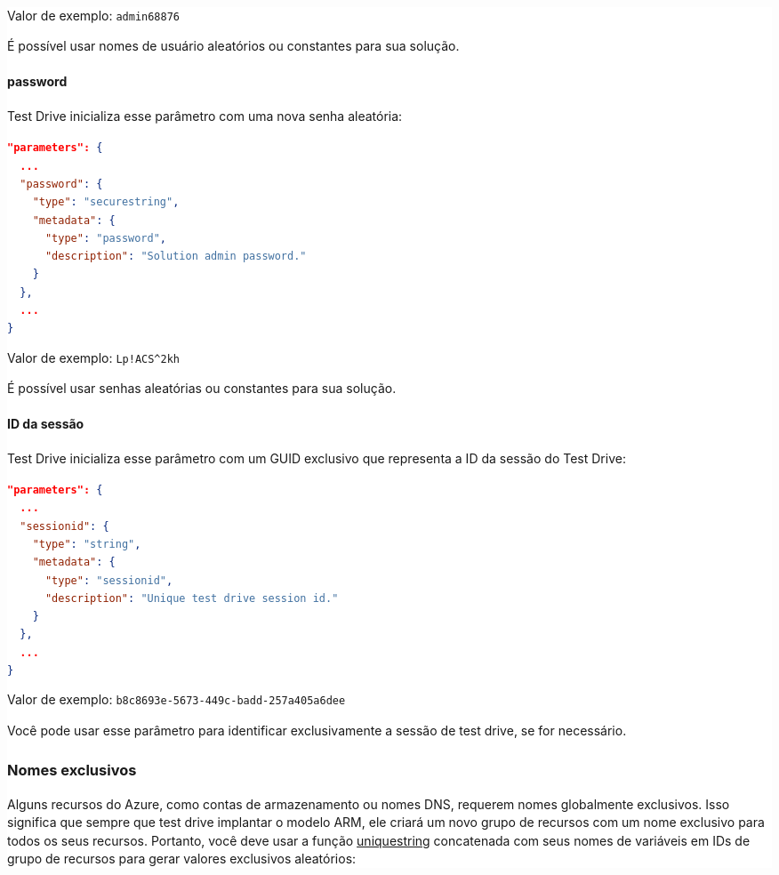 Valor de exemplo: `admin68876`

É possível usar nomes de usuário aleatórios ou constantes para sua solução.

#### <a name="password"></a>password

Test Drive inicializa esse parâmetro com uma nova senha aleatória:

```JSON
"parameters": {
  ...
  "password": {
    "type": "securestring",
    "metadata": {
      "type": "password",
      "description": "Solution admin password."
    }
  },
  ...
}
```

Valor de exemplo:  `Lp!ACS^2kh`

É possível usar senhas aleatórias ou constantes para sua solução.

#### <a name="session-id"></a>ID da sessão

Test Drive inicializa esse parâmetro com um GUID exclusivo que representa a ID da sessão do Test Drive:

```JSON
"parameters": {
  ...
  "sessionid": {
    "type": "string",
    "metadata": {
      "type": "sessionid",
      "description": "Unique test drive session id."
    }
  },
  ...
}
```

Valor de exemplo: `b8c8693e-5673-449c-badd-257a405a6dee`

Você pode usar esse parâmetro para identificar exclusivamente a sessão de test drive, se for necessário.

### <a name="unique-names"></a>Nomes exclusivos

Alguns recursos do Azure, como contas de armazenamento ou nomes DNS, requerem nomes globalmente exclusivos. Isso significa que sempre que test drive implantar o modelo ARM, ele criará um novo grupo de recursos com um nome exclusivo para todos os seus recursos. Portanto, você deve usar a função [uniquestring](../azure-resource-manager/templates/template-functions.md) concatenada com seus nomes de variáveis em IDs de grupo de recursos para gerar valores exclusivos aleatórios:
